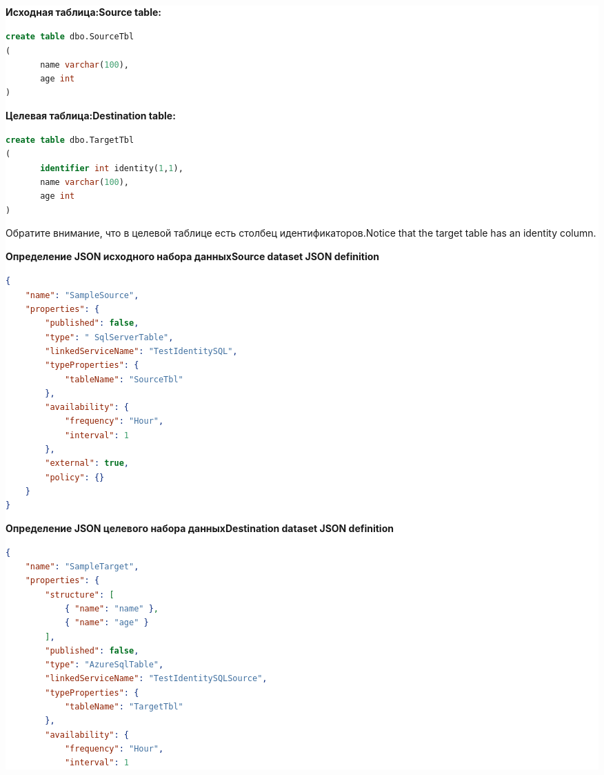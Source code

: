 <span data-ttu-id="89b65-344">**Исходная таблица:**</span><span class="sxs-lookup"><span data-stu-id="89b65-344">**Source table:**</span></span>

```sql
create table dbo.SourceTbl
(
       name varchar(100),
       age int
)
```
<span data-ttu-id="89b65-345">**Целевая таблица:**</span><span class="sxs-lookup"><span data-stu-id="89b65-345">**Destination table:**</span></span>

```sql
create table dbo.TargetTbl
(
       identifier int identity(1,1),
       name varchar(100),
       age int
)
```

<span data-ttu-id="89b65-346">Обратите внимание, что в целевой таблице есть столбец идентификаторов.</span><span class="sxs-lookup"><span data-stu-id="89b65-346">Notice that the target table has an identity column.</span></span>

<span data-ttu-id="89b65-347">**Определение JSON исходного набора данных**</span><span class="sxs-lookup"><span data-stu-id="89b65-347">**Source dataset JSON definition**</span></span>

```json
{
    "name": "SampleSource",
    "properties": {
        "published": false,
        "type": " SqlServerTable",
        "linkedServiceName": "TestIdentitySQL",
        "typeProperties": {
            "tableName": "SourceTbl"
        },
        "availability": {
            "frequency": "Hour",
            "interval": 1
        },
        "external": true,
        "policy": {}
    }
}
```
<span data-ttu-id="89b65-348">**Определение JSON целевого набора данных**</span><span class="sxs-lookup"><span data-stu-id="89b65-348">**Destination dataset JSON definition**</span></span>

```json
{
    "name": "SampleTarget",
    "properties": {
        "structure": [
            { "name": "name" },
            { "name": "age" }
        ],
        "published": false,
        "type": "AzureSqlTable",
        "linkedServiceName": "TestIdentitySQLSource",
        "typeProperties": {
            "tableName": "TargetTbl"
        },
        "availability": {
            "frequency": "Hour",
            "interval": 1
```